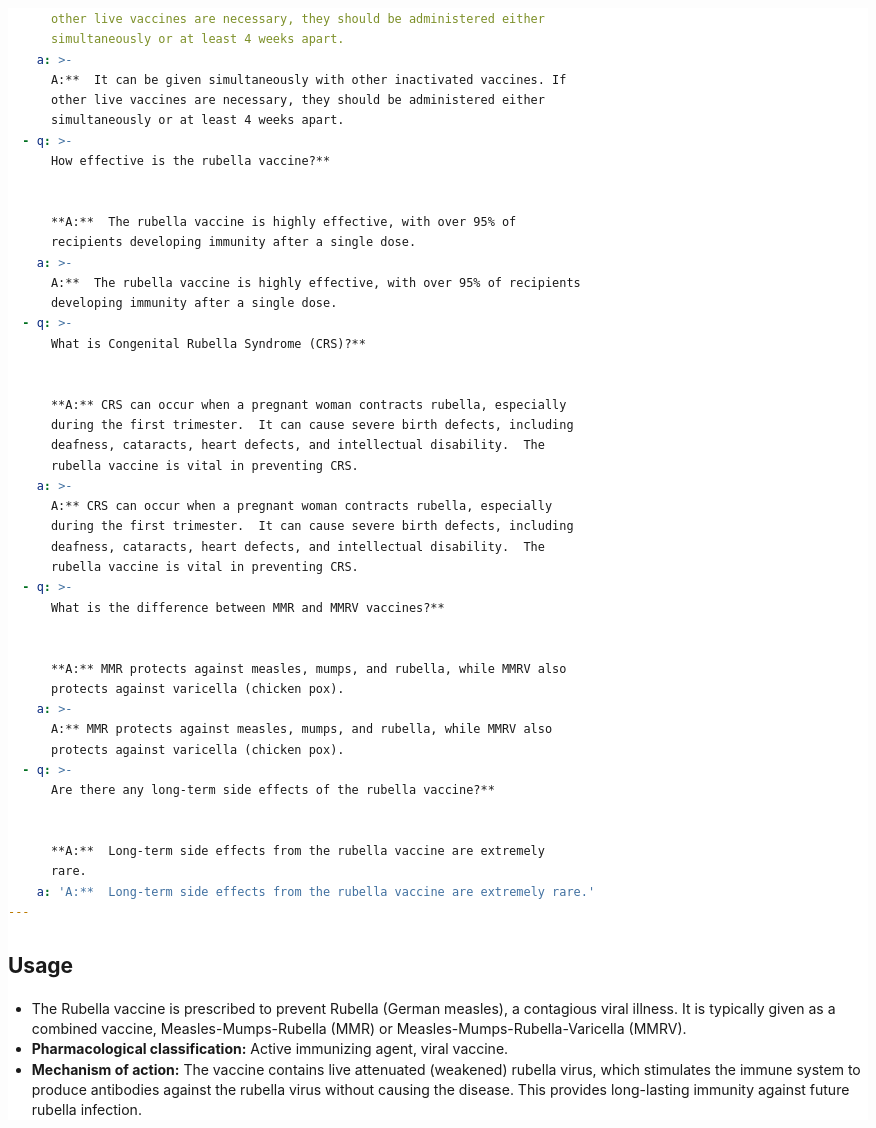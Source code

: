 ```yaml
      other live vaccines are necessary, they should be administered either
      simultaneously or at least 4 weeks apart.
    a: >-
      A:**  It can be given simultaneously with other inactivated vaccines. If
      other live vaccines are necessary, they should be administered either
      simultaneously or at least 4 weeks apart.
  - q: >-
      How effective is the rubella vaccine?**


      **A:**  The rubella vaccine is highly effective, with over 95% of
      recipients developing immunity after a single dose.
    a: >-
      A:**  The rubella vaccine is highly effective, with over 95% of recipients
      developing immunity after a single dose.
  - q: >-
      What is Congenital Rubella Syndrome (CRS)?**


      **A:** CRS can occur when a pregnant woman contracts rubella, especially
      during the first trimester.  It can cause severe birth defects, including
      deafness, cataracts, heart defects, and intellectual disability.  The
      rubella vaccine is vital in preventing CRS.
    a: >-
      A:** CRS can occur when a pregnant woman contracts rubella, especially
      during the first trimester.  It can cause severe birth defects, including
      deafness, cataracts, heart defects, and intellectual disability.  The
      rubella vaccine is vital in preventing CRS.
  - q: >-
      What is the difference between MMR and MMRV vaccines?**


      **A:** MMR protects against measles, mumps, and rubella, while MMRV also
      protects against varicella (chicken pox).
    a: >-
      A:** MMR protects against measles, mumps, and rubella, while MMRV also
      protects against varicella (chicken pox).
  - q: >-
      Are there any long-term side effects of the rubella vaccine?**


      **A:**  Long-term side effects from the rubella vaccine are extremely
      rare.
    a: 'A:**  Long-term side effects from the rubella vaccine are extremely rare.'
---
```

## **Usage**

- The Rubella vaccine is prescribed to prevent Rubella (German measles), a contagious viral illness.  It is typically given as a combined vaccine, Measles-Mumps-Rubella (MMR) or Measles-Mumps-Rubella-Varicella (MMRV).
- **Pharmacological classification:**  Active immunizing agent, viral vaccine.
- **Mechanism of action:** The vaccine contains live attenuated (weakened) rubella virus, which stimulates the immune system to produce antibodies against the rubella virus without causing the disease.  This provides long-lasting immunity against future rubella infection.
